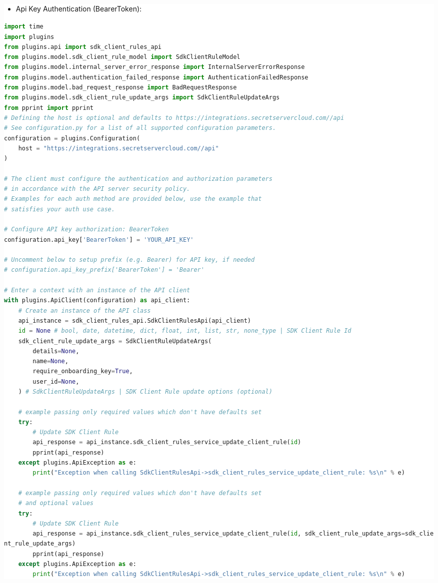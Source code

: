* Api Key Authentication (BearerToken):

```python
import time
import plugins
from plugins.api import sdk_client_rules_api
from plugins.model.sdk_client_rule_model import SdkClientRuleModel
from plugins.model.internal_server_error_response import InternalServerErrorResponse
from plugins.model.authentication_failed_response import AuthenticationFailedResponse
from plugins.model.bad_request_response import BadRequestResponse
from plugins.model.sdk_client_rule_update_args import SdkClientRuleUpdateArgs
from pprint import pprint
# Defining the host is optional and defaults to https://integrations.secretservercloud.com//api
# See configuration.py for a list of all supported configuration parameters.
configuration = plugins.Configuration(
    host = "https://integrations.secretservercloud.com//api"
)

# The client must configure the authentication and authorization parameters
# in accordance with the API server security policy.
# Examples for each auth method are provided below, use the example that
# satisfies your auth use case.

# Configure API key authorization: BearerToken
configuration.api_key['BearerToken'] = 'YOUR_API_KEY'

# Uncomment below to setup prefix (e.g. Bearer) for API key, if needed
# configuration.api_key_prefix['BearerToken'] = 'Bearer'

# Enter a context with an instance of the API client
with plugins.ApiClient(configuration) as api_client:
    # Create an instance of the API class
    api_instance = sdk_client_rules_api.SdkClientRulesApi(api_client)
    id = None # bool, date, datetime, dict, float, int, list, str, none_type | SDK Client Rule Id
    sdk_client_rule_update_args = SdkClientRuleUpdateArgs(
        details=None,
        name=None,
        require_onboarding_key=True,
        user_id=None,
    ) # SdkClientRuleUpdateArgs | SDK Client Rule update options (optional)

    # example passing only required values which don't have defaults set
    try:
        # Update SDK Client Rule
        api_response = api_instance.sdk_client_rules_service_update_client_rule(id)
        pprint(api_response)
    except plugins.ApiException as e:
        print("Exception when calling SdkClientRulesApi->sdk_client_rules_service_update_client_rule: %s\n" % e)

    # example passing only required values which don't have defaults set
    # and optional values
    try:
        # Update SDK Client Rule
        api_response = api_instance.sdk_client_rules_service_update_client_rule(id, sdk_client_rule_update_args=sdk_client_rule_update_args)
        pprint(api_response)
    except plugins.ApiException as e:
        print("Exception when calling SdkClientRulesApi->sdk_client_rules_service_update_client_rule: %s\n" % e)
```
